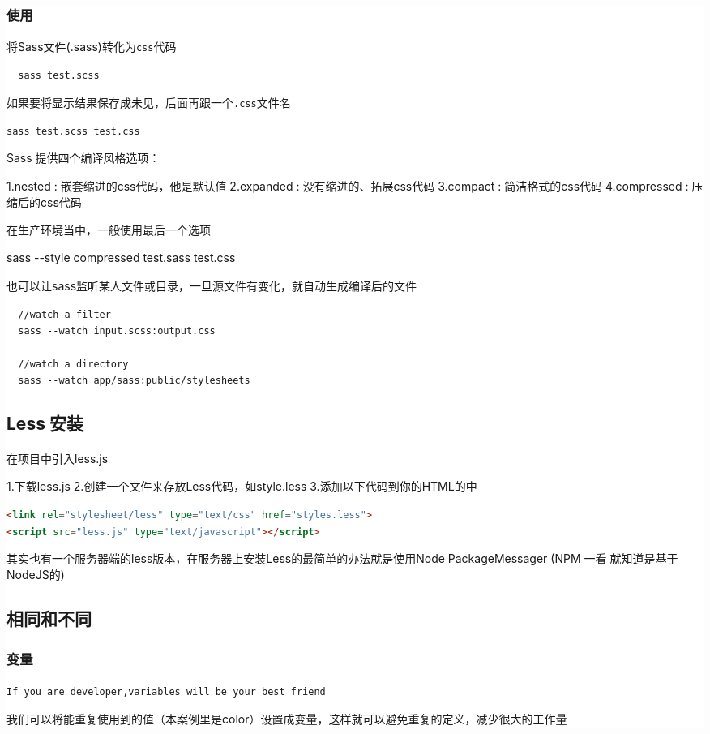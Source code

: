 ### 使用

  将Sass文件(.sass)转化为`css`代码

  ```shell
    sass test.scss
  ```

  如果要将显示结果保存成未见，后面再跟一个`.css`文件名

  ```shell
  sass test.scss test.css
  ```

  Sass 提供四个编译风格选项：

  1.nested : 嵌套缩进的css代码，他是默认值
  2.expanded : 没有缩进的、拓展css代码
  3.compact : 简洁格式的css代码
  4.compressed : 压缩后的css代码

  在生产环境当中，一般使用最后一个选项

  sass --style compressed test.sass test.css

  也可以让sass监听某人文件或目录，一旦源文件有变化，就自动生成编译后的文件
```shell
  //watch a filter
  sass --watch input.scss:output.css

  //watch a directory
  sass --watch app/sass:public/stylesheets

```  
## Less 安装

在项目中引入less.js

1.下载less.js
2.创建一个文件来存放Less代码，如style.less
3.添加以下代码到你的HTML的<head>中

```HTML
<link rel="stylesheet/less" type="text/css" href="styles.less">
<script src="less.js" type="text/javascript"></script>
```

其实也有一个[服务器端的less版本](http://lesscss.org/#-server-side-usage)，在服务器上安装Less的最简单的办法就是使用[Node Package](https://github.com/npm/npm)Messager (NPM 一看 就知道是基于NodeJS的)

## 相同和不同


### 变量
    If you are developer,variables will be your best friend

我们可以将能重复使用到的值（本案例里是color）设置成变量，这样就可以避免重复的定义，减少很大的工作量

